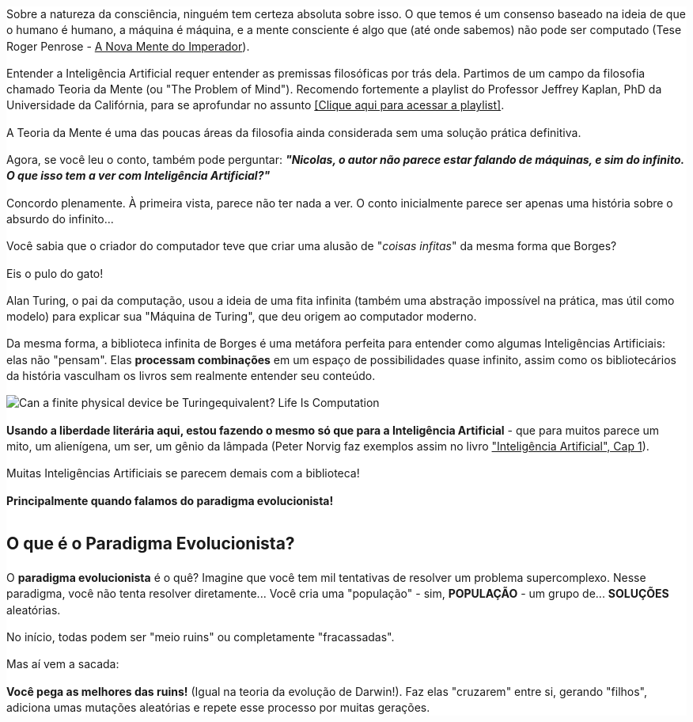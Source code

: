 Sobre a natureza da consciência, ninguém tem certeza absoluta sobre isso. O que temos é um consenso baseado na ideia de que o humano é humano, a máquina é máquina, e a mente consciente é algo que (até onde sabemos) não pode ser computado (Tese Roger Penrose - [A Nova Mente do Imperador](https://a.co/d/57afLPF)).

Entender a Inteligência Artificial requer entender as premissas filosóficas por trás dela. Partimos de um campo da filosofia chamado Teoria da Mente (ou "The Problem of Mind"). Recomendo fortemente a playlist do Professor Jeffrey Kaplan, PhD da Universidade da Califórnia, para se aprofundar no assunto [[Clique aqui para acessar a playlist]](https://www.youtube.com/playlist?list=PL7YPshZMeLIa4ETIJvKtt8IxXmHSjof9Y). 

A Teoria da Mente é uma das poucas áreas da filosofia ainda considerada sem uma solução prática definitiva.

Agora, se você leu o conto, também pode perguntar: ***"Nicolas, o autor não parece estar falando de máquinas, e sim do infinito. O que isso tem a ver com Inteligência Artificial?"***

Concordo plenamente. À primeira vista, parece não ter nada a ver. O conto inicialmente parece ser apenas uma história sobre o absurdo do infinito...

Você sabia que o criador do computador teve que criar uma alusão de "*coisas infitas*" da mesma forma que Borges?

Eis o pulo do gato!

Alan Turing, o pai da computação, usou a ideia de uma fita infinita (também uma abstração impossível na prática, mas útil como modelo) para explicar sua "Máquina de Turing", que deu origem ao computador moderno. 

Da mesma forma, a biblioteca infinita de Borges é uma metáfora perfeita para entender como algumas Inteligências Artificiais: elas não "pensam". Elas **processam combinações** em um espaço de possibilidades quase infinito, assim como os bibliotecários da história vasculham os livros sem realmente entender seu conteúdo.

![Can a finite physical device be Turingequivalent?  Life Is Computation](https://lifeiscomputation.com/wp-content/uploads/2020/10/TuringMachineCartoon.png)

**Usando a liberdade literária aqui, estou fazendo o mesmo só que para a Inteligência Artificial** - que para muitos parece um mito, um alienígena, um ser, um gênio da lâmpada (Peter Norvig faz exemplos assim no livro ["Inteligência Artificial", Cap 1](https://a.co/d/a7h7pCG)).

Muitas Inteligências Artificiais se parecem demais com a biblioteca!

**Principalmente quando falamos do paradigma evolucionista!**

## O que é o Paradigma Evolucionista?

O **paradigma evolucionista** é o quê? Imagine que você tem mil tentativas de resolver um problema supercomplexo. Nesse paradigma, você não tenta resolver diretamente... Você cria uma "população" - sim, **POPULAÇÃO** - um grupo de... **SOLUÇÕES** aleatórias. 

No início, todas podem ser "meio ruins" ou completamente "fracassadas". 

Mas aí vem a sacada:

**Você pega as melhores das ruins!** (Igual na teoria da evolução de Darwin!). Faz elas "cruzarem" entre si, gerando "filhos", adiciona umas mutações aleatórias e repete esse processo por muitas gerações.
